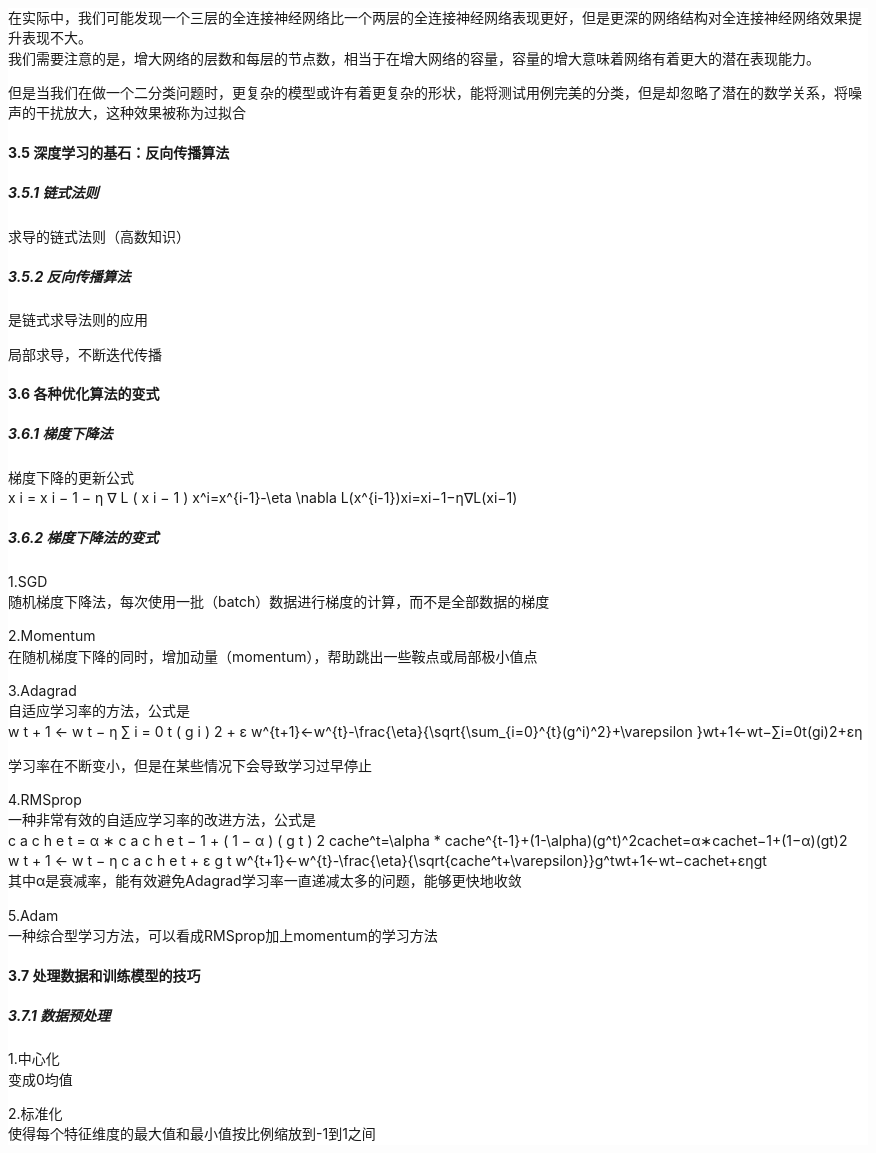 在实际中，我们可能发现一个三层的全连接神经网络比一个两层的全连接神经网络表现更好，但是更深的网络结构对全连接神经网络效果提升表现不大。  
我们需要注意的是，增大网络的层数和每层的节点数，相当于在增大网络的容量，容量的增大意味着网络有着更大的潜在表现能力。

但是当我们在做一个二分类问题时，更复杂的模型或许有着更复杂的形状，能将测试用例完美的分类，但是却忽略了潜在的数学关系，将噪声的干扰放大，这种效果被称为过拟合

#### 3.5 深度学习的基石：反向传播算法

##### 3.5.1 链式法则

求导的链式法则（高数知识）

##### 3.5.2 反向传播算法

是链式求导法则的应用

局部求导，不断迭代传播

#### 3.6 各种优化算法的变式

##### 3.6.1 梯度下降法

梯度下降的更新公式  
x i = x i − 1 − η ∇ L ( x i − 1 ) x^i=x^{i-1}-\eta \nabla L(x^{i-1})xi=xi−1−η∇L(xi−1)

##### 3.6.2 梯度下降法的变式

1.SGD  
随机梯度下降法，每次使用一批（batch）数据进行梯度的计算，而不是全部数据的梯度

2.Momentum  
在随机梯度下降的同时，增加动量（momentum），帮助跳出一些鞍点或局部极小值点

3.Adagrad  
自适应学习率的方法，公式是  
w t + 1 ← w t − η ∑ i = 0 t ( g i ) 2 + ε w^{t+1}←w^{t}-\frac{\eta}{\sqrt{\sum_{i=0}^{t}(g^i)^2}+\varepsilon }wt+1←wt−∑i=0t​(gi)2​+εη​

学习率在不断变小，但是在某些情况下会导致学习过早停止

4.RMSprop  
一种非常有效的自适应学习率的改进方法，公式是  
c a c h e t = α ∗ c a c h e t − 1 + ( 1 − α ) ( g t ) 2 cache^t=\alpha * cache^{t-1}+(1-\alpha)(g^t)^2cachet=α∗cachet−1+(1−α)(gt)2  
w t + 1 ← w t − η c a c h e t + ε g t w^{t+1}←w^{t}-\frac{\eta}{\sqrt{cache^t+\varepsilon}}g^twt+1←wt−cachet+ε​η​gt  
其中α是衰减率，能有效避免Adagrad学习率一直递减太多的问题，能够更快地收敛

5.Adam  
一种综合型学习方法，可以看成RMSprop加上momentum的学习方法

#### 3.7 处理数据和训练模型的技巧

##### 3.7.1 数据预处理

1.中心化  
变成0均值

2.标准化  
使得每个特征维度的最大值和最小值按比例缩放到-1到1之间
